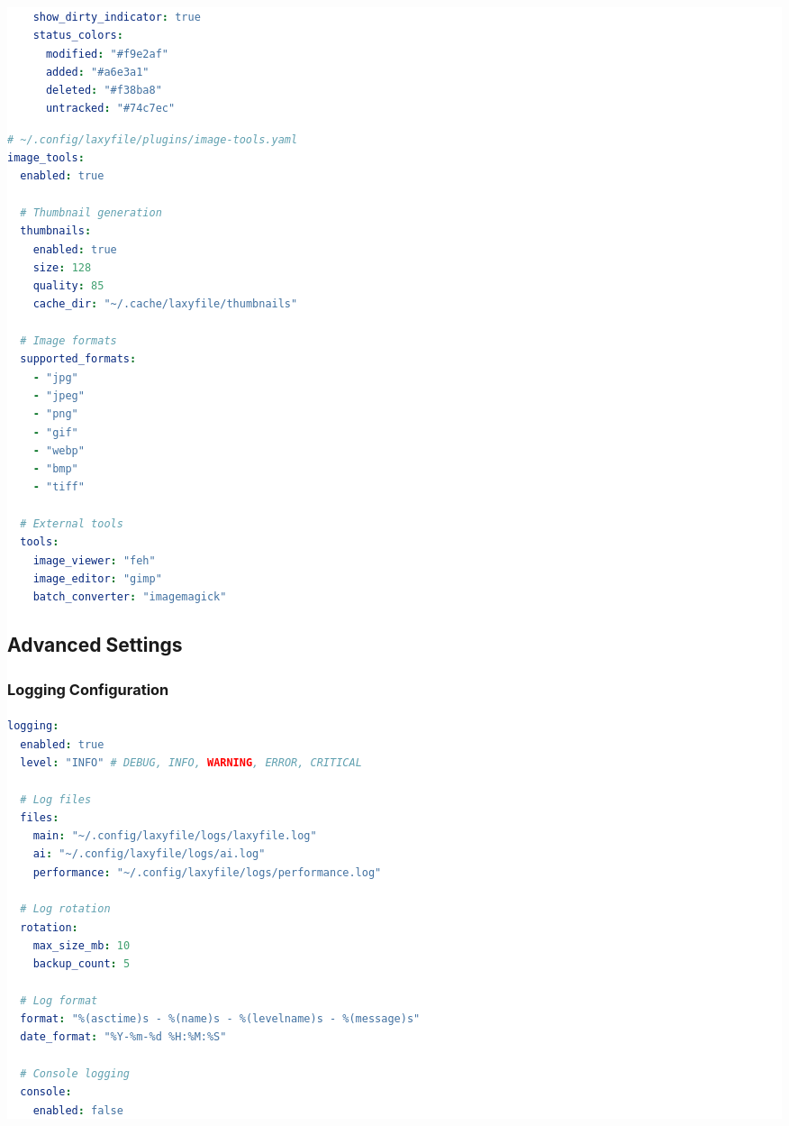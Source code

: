 ```yaml
    show_dirty_indicator: true
    status_colors:
      modified: "#f9e2af"
      added: "#a6e3a1"
      deleted: "#f38ba8"
      untracked: "#74c7ec"
```

```yaml
# ~/.config/laxyfile/plugins/image-tools.yaml
image_tools:
  enabled: true

  # Thumbnail generation
  thumbnails:
    enabled: true
    size: 128
    quality: 85
    cache_dir: "~/.cache/laxyfile/thumbnails"

  # Image formats
  supported_formats:
    - "jpg"
    - "jpeg"
    - "png"
    - "gif"
    - "webp"
    - "bmp"
    - "tiff"

  # External tools
  tools:
    image_viewer: "feh"
    image_editor: "gimp"
    batch_converter: "imagemagick"
```

## Advanced Settings

### Logging Configuration

```yaml
logging:
  enabled: true
  level: "INFO" # DEBUG, INFO, WARNING, ERROR, CRITICAL

  # Log files
  files:
    main: "~/.config/laxyfile/logs/laxyfile.log"
    ai: "~/.config/laxyfile/logs/ai.log"
    performance: "~/.config/laxyfile/logs/performance.log"

  # Log rotation
  rotation:
    max_size_mb: 10
    backup_count: 5

  # Log format
  format: "%(asctime)s - %(name)s - %(levelname)s - %(message)s"
  date_format: "%Y-%m-%d %H:%M:%S"

  # Console logging
  console:
    enabled: false
```